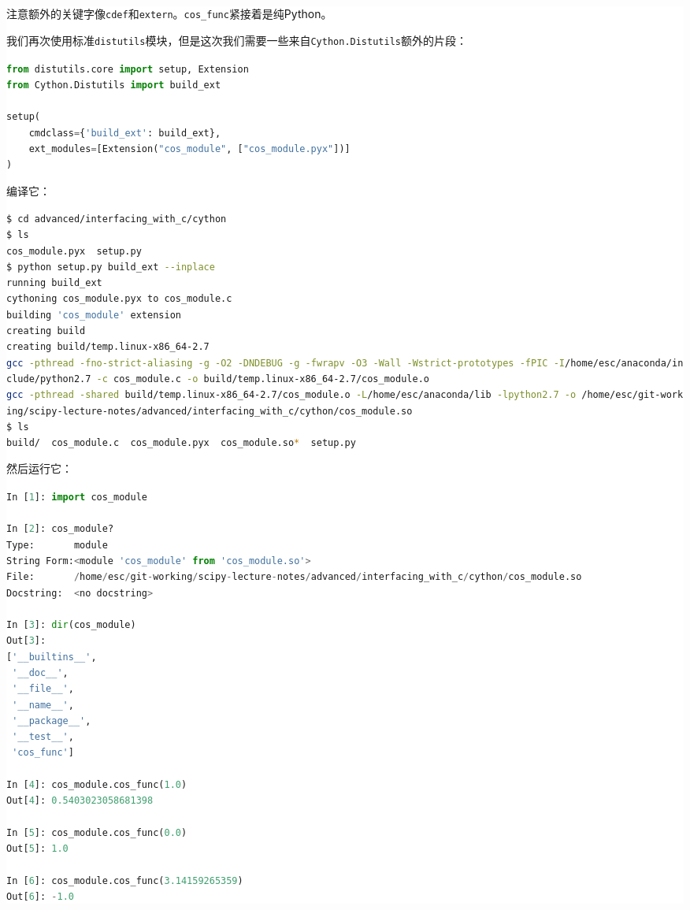注意额外的关键字像`cdef`和`extern`。`cos_func`紧接着是纯Python。

我们再次使用标准`distutils`模块，但是这次我们需要一些来自`Cython.Distutils`额外的片段：

```python
from distutils.core import setup, Extension
from Cython.Distutils import build_ext

setup(
    cmdclass={'build_ext': build_ext},
    ext_modules=[Extension("cos_module", ["cos_module.pyx"])]
)
```

编译它：

```bash
$ cd advanced/interfacing_with_c/cython
$ ls
cos_module.pyx  setup.py
$ python setup.py build_ext --inplace
running build_ext
cythoning cos_module.pyx to cos_module.c
building 'cos_module' extension
creating build
creating build/temp.linux-x86_64-2.7
gcc -pthread -fno-strict-aliasing -g -O2 -DNDEBUG -g -fwrapv -O3 -Wall -Wstrict-prototypes -fPIC -I/home/esc/anaconda/include/python2.7 -c cos_module.c -o build/temp.linux-x86_64-2.7/cos_module.o
gcc -pthread -shared build/temp.linux-x86_64-2.7/cos_module.o -L/home/esc/anaconda/lib -lpython2.7 -o /home/esc/git-working/scipy-lecture-notes/advanced/interfacing_with_c/cython/cos_module.so
$ ls
build/  cos_module.c  cos_module.pyx  cos_module.so*  setup.py
```

然后运行它：

```python
In [1]: import cos_module

In [2]: cos_module?
Type:       module
String Form:<module 'cos_module' from 'cos_module.so'>
File:       /home/esc/git-working/scipy-lecture-notes/advanced/interfacing_with_c/cython/cos_module.so
Docstring:  <no docstring>

In [3]: dir(cos_module)
Out[3]:
['__builtins__',
 '__doc__',
 '__file__',
 '__name__',
 '__package__',
 '__test__',
 'cos_func']

In [4]: cos_module.cos_func(1.0)
Out[4]: 0.5403023058681398

In [5]: cos_module.cos_func(0.0)
Out[5]: 1.0

In [6]: cos_module.cos_func(3.14159265359)
Out[6]: -1.0
```
